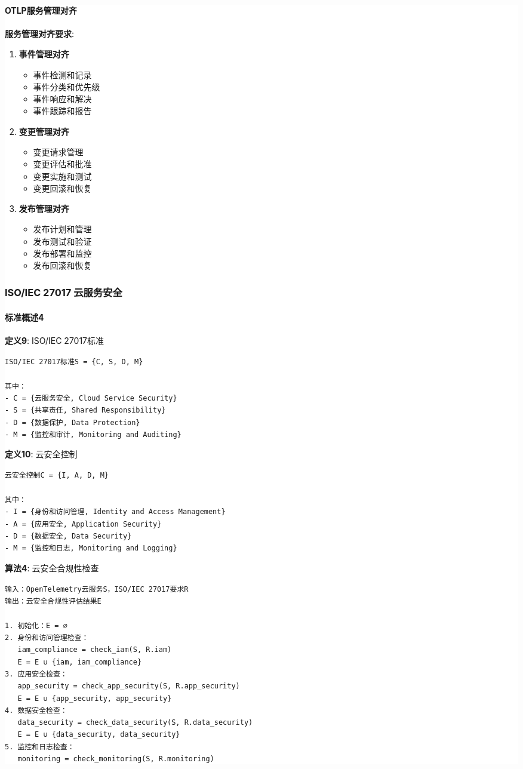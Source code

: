#### OTLP服务管理对齐

**服务管理对齐要求**:

1. **事件管理对齐**
   - 事件检测和记录
   - 事件分类和优先级
   - 事件响应和解决
   - 事件跟踪和报告

2. **变更管理对齐**
   - 变更请求管理
   - 变更评估和批准
   - 变更实施和测试
   - 变更回滚和恢复

3. **发布管理对齐**
   - 发布计划和管理
   - 发布测试和验证
   - 发布部署和监控
   - 发布回滚和恢复

### ISO/IEC 27017 云服务安全

#### 标准概述4

**定义9**: ISO/IEC 27017标准

```text
ISO/IEC 27017标准S = {C, S, D, M}

其中：
- C = {云服务安全, Cloud Service Security}
- S = {共享责任, Shared Responsibility}
- D = {数据保护, Data Protection}
- M = {监控和审计, Monitoring and Auditing}
```

**定义10**: 云安全控制

```text
云安全控制C = {I, A, D, M}

其中：
- I = {身份和访问管理, Identity and Access Management}
- A = {应用安全, Application Security}
- D = {数据安全, Data Security}
- M = {监控和日志, Monitoring and Logging}
```

**算法4**: 云安全合规性检查

```text
输入：OpenTelemetry云服务S，ISO/IEC 27017要求R
输出：云安全合规性评估结果E

1. 初始化：E = ∅
2. 身份和访问管理检查：
   iam_compliance = check_iam(S, R.iam)
   E = E ∪ {iam, iam_compliance}
3. 应用安全检查：
   app_security = check_app_security(S, R.app_security)
   E = E ∪ {app_security, app_security}
4. 数据安全检查：
   data_security = check_data_security(S, R.data_security)
   E = E ∪ {data_security, data_security}
5. 监控和日志检查：
   monitoring = check_monitoring(S, R.monitoring)
```